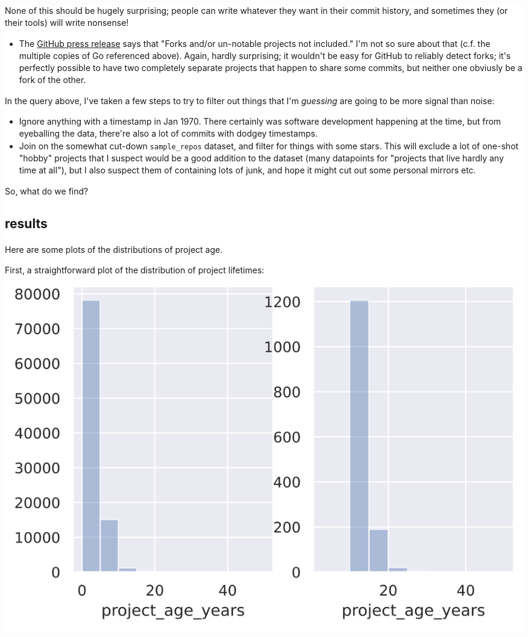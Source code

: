  None of this should be hugely surprising; people can write whatever they want
  in their commit history, and sometimes they (or their tools) will write nonsense!
- The [GitHub press release](https://medium.com/google-cloud/github-on-bigquery-analyze-all-the-code-b3576fd2b150) says that "Forks and/or 
  un-notable projects not included." I'm not so sure about that (c.f. the
  multiple copies of Go referenced above). Again, hardly surprising; it wouldn't
  be easy for GitHub to reliably detect forks; it's perfectly possible to have
  two completely separate projects that happen to share some commits, but neither
  one obviusly be a fork of the other.

In the query above, I've taken a few steps to try to filter out things that I'm
*guessing* are going to be more signal than noise:
- Ignore anything with a timestamp in Jan 1970. There certainly was software
  development happening at the time, but from eyeballing the data, there're also
  a lot of commits with dodgey timestamps.
- Join on the somewhat cut-down `sample_repos` dataset, and filter for things with
  some stars. This will exclude a lot of one-shot "hobby" projects that I suspect
  would be a good addition to the dataset (many datapoints for "projects that live
  hardly any time at all"), but I also suspect them of containing lots of junk,
  and hope it might cut out some personal mirrors etc.

So, what do we find?

## results

Here are some plots of the distributions of project age.

First, a straightforward plot of the distribution of project lifetimes:
![Graph showing the distribution plot of project lifetimes in years](lindy-tech/project_age_years_hist.svg)
